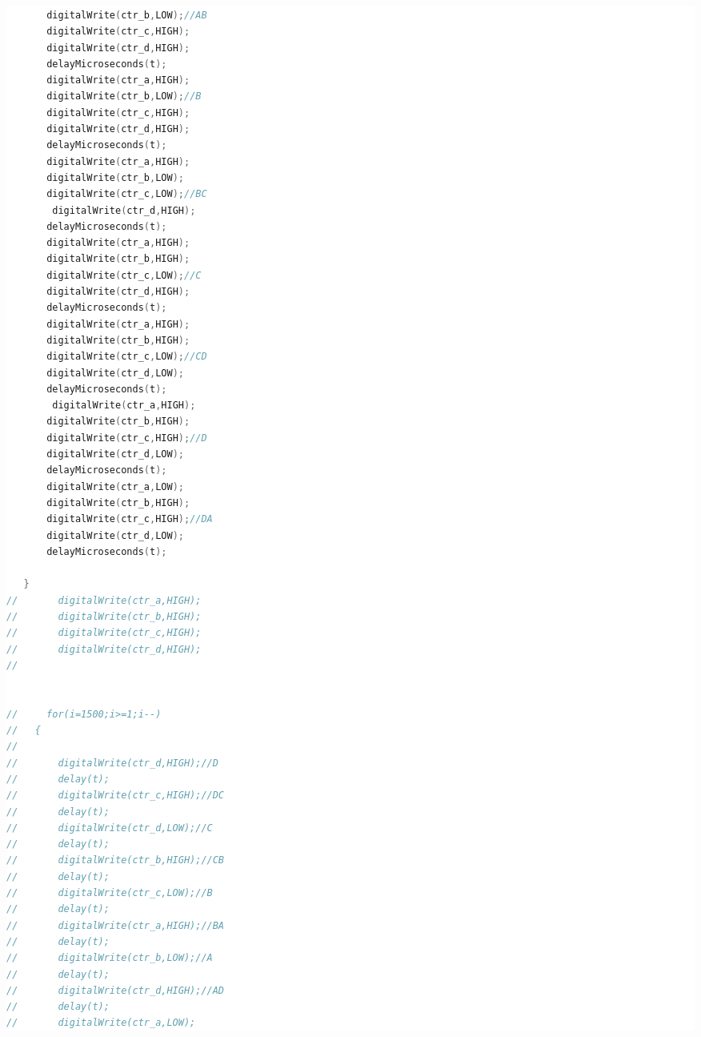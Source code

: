 ```C++
       digitalWrite(ctr_b,LOW);//AB
       digitalWrite(ctr_c,HIGH);
       digitalWrite(ctr_d,HIGH);
       delayMicroseconds(t);
       digitalWrite(ctr_a,HIGH);
       digitalWrite(ctr_b,LOW);//B
       digitalWrite(ctr_c,HIGH);
       digitalWrite(ctr_d,HIGH);
       delayMicroseconds(t);
       digitalWrite(ctr_a,HIGH);
       digitalWrite(ctr_b,LOW);
       digitalWrite(ctr_c,LOW);//BC
        digitalWrite(ctr_d,HIGH);
       delayMicroseconds(t);
       digitalWrite(ctr_a,HIGH);
       digitalWrite(ctr_b,HIGH);
       digitalWrite(ctr_c,LOW);//C
       digitalWrite(ctr_d,HIGH);
       delayMicroseconds(t);
       digitalWrite(ctr_a,HIGH);
       digitalWrite(ctr_b,HIGH);
       digitalWrite(ctr_c,LOW);//CD
       digitalWrite(ctr_d,LOW);
       delayMicroseconds(t);
        digitalWrite(ctr_a,HIGH);
       digitalWrite(ctr_b,HIGH);
       digitalWrite(ctr_c,HIGH);//D
       digitalWrite(ctr_d,LOW);
       delayMicroseconds(t);
       digitalWrite(ctr_a,LOW);
       digitalWrite(ctr_b,HIGH);
       digitalWrite(ctr_c,HIGH);//DA
       digitalWrite(ctr_d,LOW);
       delayMicroseconds(t);
       
   }
//       digitalWrite(ctr_a,HIGH);
//       digitalWrite(ctr_b,HIGH);
//       digitalWrite(ctr_c,HIGH);
//       digitalWrite(ctr_d,HIGH);
//   
   
   
//     for(i=1500;i>=1;i--)
//   {
//     
//       digitalWrite(ctr_d,HIGH);//D
//       delay(t);
//       digitalWrite(ctr_c,HIGH);//DC
//       delay(t);
//       digitalWrite(ctr_d,LOW);//C
//       delay(t);
//       digitalWrite(ctr_b,HIGH);//CB
//       delay(t);
//       digitalWrite(ctr_c,LOW);//B
//       delay(t);
//       digitalWrite(ctr_a,HIGH);//BA
//       delay(t);
//       digitalWrite(ctr_b,LOW);//A
//       delay(t);
//       digitalWrite(ctr_d,HIGH);//AD
//       delay(t);
//       digitalWrite(ctr_a,LOW);
```